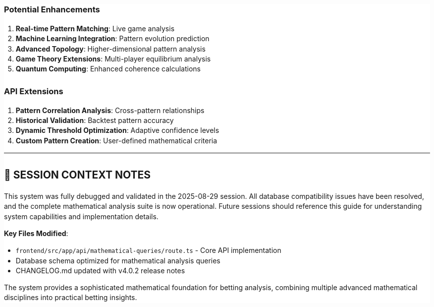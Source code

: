 ### **Potential Enhancements**
1. **Real-time Pattern Matching**: Live game analysis
2. **Machine Learning Integration**: Pattern evolution prediction
3. **Advanced Topology**: Higher-dimensional pattern analysis
4. **Game Theory Extensions**: Multi-player equilibrium analysis
5. **Quantum Computing**: Enhanced coherence calculations

### **API Extensions**
1. **Pattern Correlation Analysis**: Cross-pattern relationships
2. **Historical Validation**: Backtest pattern accuracy
3. **Dynamic Threshold Optimization**: Adaptive confidence levels
4. **Custom Pattern Creation**: User-defined mathematical criteria

---

## 📝 **SESSION CONTEXT NOTES**

This system was fully debugged and validated in the 2025-08-29 session. All database compatibility issues have been resolved, and the complete mathematical analysis suite is now operational. Future sessions should reference this guide for understanding system capabilities and implementation details.

**Key Files Modified**:
- `frontend/src/app/api/mathematical-queries/route.ts` - Core API implementation
- Database schema optimized for mathematical analysis queries
- CHANGELOG.md updated with v4.0.2 release notes

The system provides a sophisticated mathematical foundation for betting analysis, combining multiple advanced mathematical disciplines into practical betting insights.